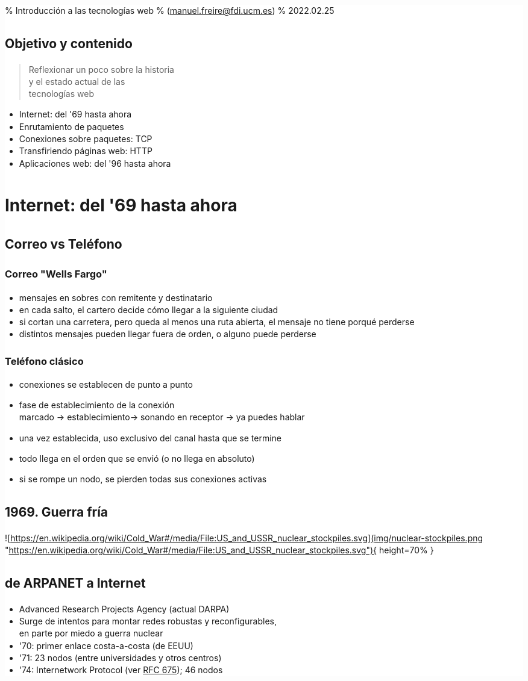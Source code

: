 % Introducción a las tecnologías web
% (manuel.freire@fdi.ucm.es)
% 2022.02.25

## Objetivo y contenido

> Reflexionar un poco sobre la historia \
> y el estado actual de las \
> tecnologías web

- Internet: del '69 hasta ahora
- Enrutamiento de paquetes
- Conexiones sobre paquetes: TCP
- Transfiriendo páginas web: HTTP
- Aplicaciones web: del '96 hasta ahora

# Internet: del '69 hasta ahora

## Correo vs Teléfono

### Correo "Wells Fargo"
- mensajes en sobres con remitente y destinatario
- en cada salto, el cartero decide cómo llegar a la siguiente ciudad
- si cortan una carretera, pero queda al menos una ruta abierta, el mensaje no tiene porqué perderse
- distintos mensajes pueden llegar fuera de orden, o alguno puede perderse

### Teléfono clásico
- conexiones se establecen de punto a punto
- fase de establecimiento de la conexión \
  marcado -> establecimiento-> sonando en receptor -> ya puedes hablar

- una vez establecida, uso exclusivo del canal hasta que se termine
- todo llega en el orden que se envió (o no llega en absoluto)
- si se rompe un nodo, se pierden todas sus conexiones activas

## 1969. Guerra fría

![https://en.wikipedia.org/wiki/Cold_War#/media/File:US_and_USSR_nuclear_stockpiles.svg](img/nuclear-stockpiles.png "https://en.wikipedia.org/wiki/Cold_War#/media/File:US_and_USSR_nuclear_stockpiles.svg"){ height=70% }

## de ARPANET a Internet

- Advanced Research Projects Agency (actual DARPA)
- Surge de intentos para montar redes robustas y reconfigurables,\
  en parte por miedo a guerra nuclear
- '70: primer enlace costa-a-costa (de EEUU)
- '71: 23 nodos (entre universidades y otros centros)
- '74: Internetwork Protocol (ver [RFC 675](https://tools.ietf.org/html/rfc675)); 46 nodos
